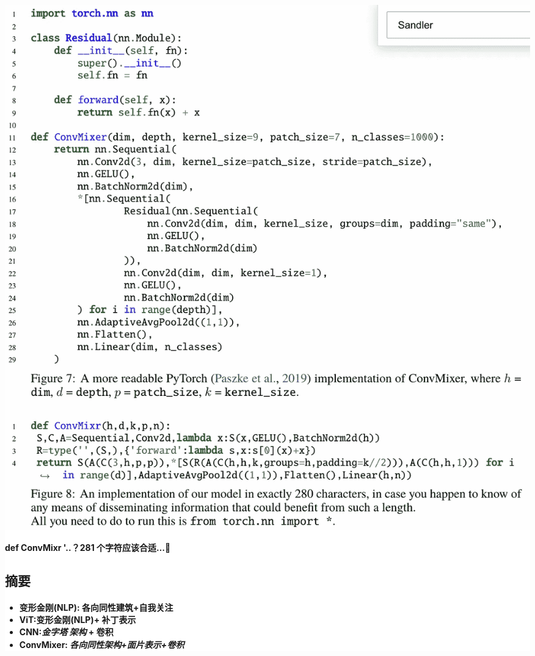 **![](img/21adfe7bc61b370cce432bcff9fb3a27.png)**

**def ConvMixr '..？281 个字符应该合适…🤔**

## **摘要**

*   **变形金刚(NLP): **各向同性建筑**+自我关注**
*   **ViT:变形金刚(NLP)+ **补丁表示****
*   **CNN:*金字塔* *架构* + **卷积****
*   **ConvMixer: ***各向同性架构+面片表示+卷积*****
